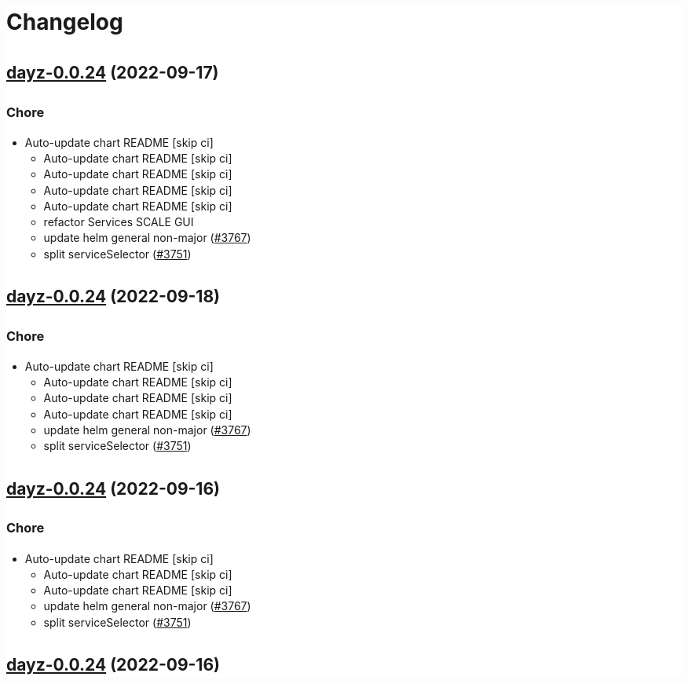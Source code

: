 # Changelog



## [dayz-0.0.24](https://github.com/truecharts/charts/compare/dayz-0.0.23...dayz-0.0.24) (2022-09-17)

### Chore

- Auto-update chart README [skip ci]
  - Auto-update chart README [skip ci]
  - Auto-update chart README [skip ci]
  - Auto-update chart README [skip ci]
  - Auto-update chart README [skip ci]
  - refactor Services SCALE GUI
  - update helm general non-major ([#3767](https://github.com/truecharts/charts/issues/3767))
  - split serviceSelector ([#3751](https://github.com/truecharts/charts/issues/3751))




## [dayz-0.0.24](https://github.com/truecharts/charts/compare/dayz-0.0.23...dayz-0.0.24) (2022-09-18)

### Chore

- Auto-update chart README [skip ci]
  - Auto-update chart README [skip ci]
  - Auto-update chart README [skip ci]
  - Auto-update chart README [skip ci]
  - update helm general non-major ([#3767](https://github.com/truecharts/charts/issues/3767))
  - split serviceSelector ([#3751](https://github.com/truecharts/charts/issues/3751))




## [dayz-0.0.24](https://github.com/truecharts/charts/compare/dayz-0.0.23...dayz-0.0.24) (2022-09-16)

### Chore

- Auto-update chart README [skip ci]
  - Auto-update chart README [skip ci]
  - Auto-update chart README [skip ci]
  - update helm general non-major ([#3767](https://github.com/truecharts/charts/issues/3767))
  - split serviceSelector ([#3751](https://github.com/truecharts/charts/issues/3751))




## [dayz-0.0.24](https://github.com/truecharts/charts/compare/dayz-0.0.23...dayz-0.0.24) (2022-09-16)
